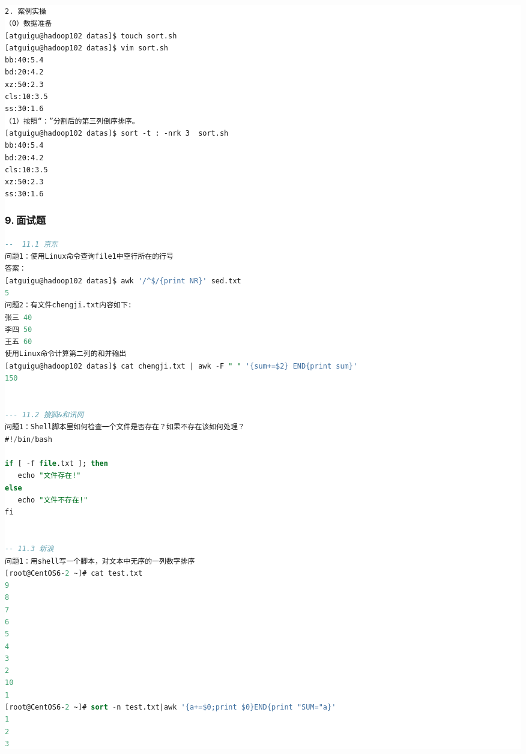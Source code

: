```shell
2. 案例实操
（0）数据准备
[atguigu@hadoop102 datas]$ touch sort.sh
[atguigu@hadoop102 datas]$ vim sort.sh 
bb:40:5.4
bd:20:4.2
xz:50:2.3
cls:10:3.5
ss:30:1.6
（1）按照“：”分割后的第三列倒序排序。
[atguigu@hadoop102 datas]$ sort -t : -nrk 3  sort.sh 
bb:40:5.4
bd:20:4.2
cls:10:3.5
xz:50:2.3
ss:30:1.6
```

### 9. 面试题

```sql
--  11.1 京东
问题1：使用Linux命令查询file1中空行所在的行号
答案：
[atguigu@hadoop102 datas]$ awk '/^$/{print NR}' sed.txt 
5
问题2：有文件chengji.txt内容如下:
张三 40
李四 50
王五 60
使用Linux命令计算第二列的和并输出
[atguigu@hadoop102 datas]$ cat chengji.txt | awk -F " " '{sum+=$2} END{print sum}'
150


--- 11.2 搜狐&和讯网
问题1：Shell脚本里如何检查一个文件是否存在？如果不存在该如何处理？
#!/bin/bash

if [ -f file.txt ]; then
   echo "文件存在!"
else
   echo "文件不存在!"
fi


-- 11.3 新浪
问题1：用shell写一个脚本，对文本中无序的一列数字排序
[root@CentOS6-2 ~]# cat test.txt
9
8
7
6
5
4
3
2
10
1
[root@CentOS6-2 ~]# sort -n test.txt|awk '{a+=$0;print $0}END{print "SUM="a}'
1
2
3
```